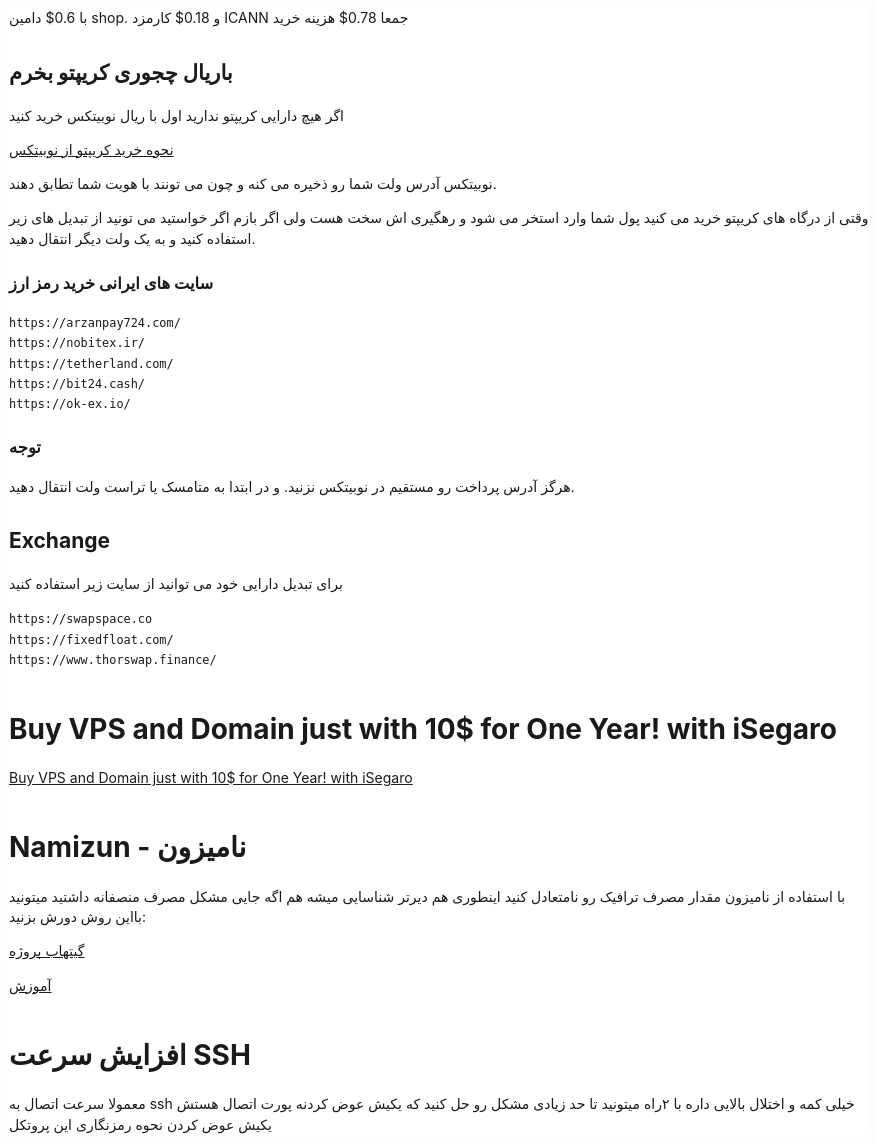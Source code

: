 
با 0.6$ دامین shop. و 0.18$ کارمزد ICANN جمعا 0.78$ هزینه خرید



## باریال چجوری کریپتو بخرم 

اگر هیچ دارایی کریپتو ندارید اول با ریال  نوبیتکس خرید کنید

[نحوه خرید کریپتو از نوبیتکس](https://www.youtube.com/watch?v=j2gDuIHKIko)

نوبیتکس آدرس ولت شما رو ذخیره می کنه و چون  می تونند با هویت شما تطابق دهند.


وقتی از درگاه های کریپتو خرید می کنید پول شما وارد استخر می شود و رهگیری اش سخت هست
ولی اگر بازم اگر خواستید می تونید از تبدیل های زیر استفاده کنید و به یک  ولت دیگر انتقال دهید.

### سایت های ایرانی خرید رمز ارز
```
https://arzanpay724.com/
https://nobitex.ir/
https://tetherland.com/
https://bit24.cash/
https://ok-ex.io/
```


### توجه
هرگز آدرس پرداخت رو مستقیم در نوبیتکس نزنید. و در ابتدا به متامسک یا تراست ولت انتقال دهید.

## Exchange
برای تبدیل دارایی خود می توانید از سایت زیر استفاده کنید

```
https://swapspace.co
https://fixedfloat.com/
https://www.thorswap.finance/
```

# Buy VPS and Domain just with 10$ for One Year! with iSegaro
[Buy VPS and Domain just with 10$ for One Year! with iSegaro](https://telegra.ph/Buy-VPS-and-Domain-just-with-10-for-One-Year-with-iSegaro-03-29)


# Namizun - نامیزون
با استفاده از نامیزون مقدار مصرف ترافیک رو نامتعادل کنید اینطوری هم دیرتر شناسایی میشه هم اگه جایی مشکل مصرف منصفانه داشتید میتونید بااین روش دورش بزنید:

[گیتهاب پروژه](https://github.com/salehi/namizun)

[آموزش](https://www.youtube.com/watch?v=rFXG6SdcqWw)

# افزایش سرعت SSH
معمولا سرعت اتصال به ssh خیلی کمه و  اختلال بالایی داره با ۲راه میتونید تا حد زیادی مشکل رو حل کنید که یکیش عوض کردنه پورت اتصال هستش یکیش عوض کردن نحوه رمزنگاری این پروتکل
